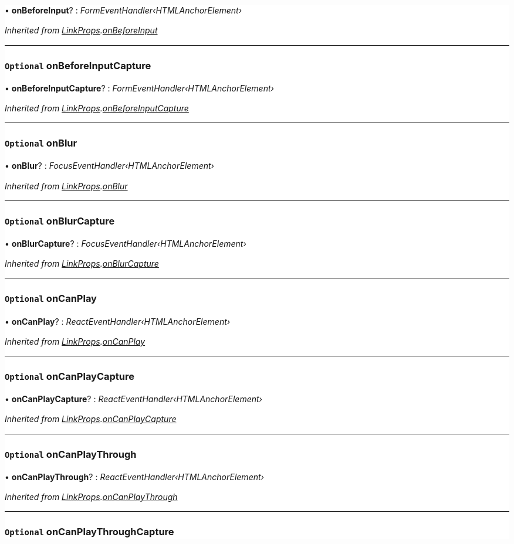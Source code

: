 • **onBeforeInput**? : *FormEventHandler‹HTMLAnchorElement›*

*Inherited from [LinkProps](linkprops.md).[onBeforeInput](linkprops.md#optional-onbeforeinput)*

___

### `Optional` onBeforeInputCapture

• **onBeforeInputCapture**? : *FormEventHandler‹HTMLAnchorElement›*

*Inherited from [LinkProps](linkprops.md).[onBeforeInputCapture](linkprops.md#optional-onbeforeinputcapture)*

___

### `Optional` onBlur

• **onBlur**? : *FocusEventHandler‹HTMLAnchorElement›*

*Inherited from [LinkProps](linkprops.md).[onBlur](linkprops.md#optional-onblur)*

___

### `Optional` onBlurCapture

• **onBlurCapture**? : *FocusEventHandler‹HTMLAnchorElement›*

*Inherited from [LinkProps](linkprops.md).[onBlurCapture](linkprops.md#optional-onblurcapture)*

___

### `Optional` onCanPlay

• **onCanPlay**? : *ReactEventHandler‹HTMLAnchorElement›*

*Inherited from [LinkProps](linkprops.md).[onCanPlay](linkprops.md#optional-oncanplay)*

___

### `Optional` onCanPlayCapture

• **onCanPlayCapture**? : *ReactEventHandler‹HTMLAnchorElement›*

*Inherited from [LinkProps](linkprops.md).[onCanPlayCapture](linkprops.md#optional-oncanplaycapture)*

___

### `Optional` onCanPlayThrough

• **onCanPlayThrough**? : *ReactEventHandler‹HTMLAnchorElement›*

*Inherited from [LinkProps](linkprops.md).[onCanPlayThrough](linkprops.md#optional-oncanplaythrough)*

___

### `Optional` onCanPlayThroughCapture

